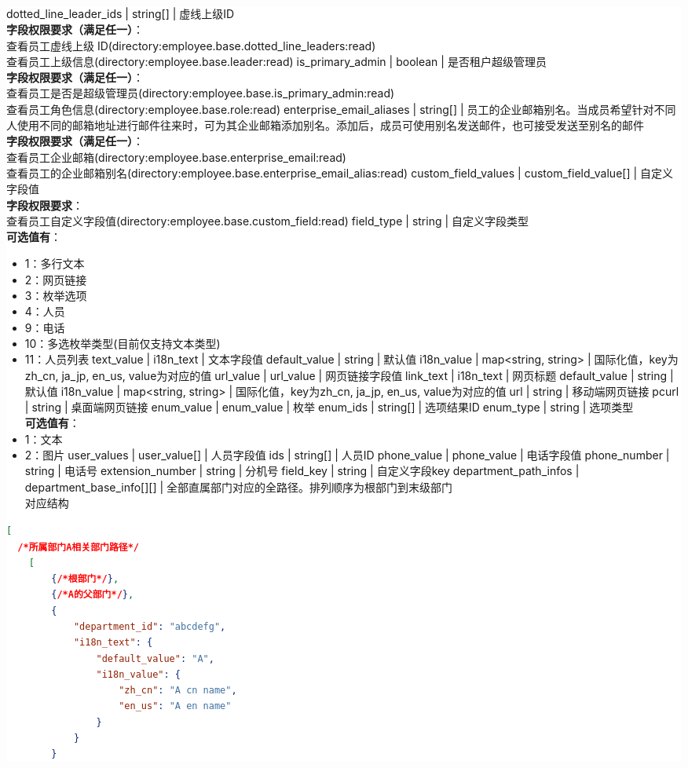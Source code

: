 dotted_line_leader_ids | string\[\] | 虚线上级ID  
**字段权限要求（满足任一）**：  
查看员工虚线上级 ID(directory:employee.base.dotted_line_leaders:read)  
查看员工上级信息(directory:employee.base.leader:read)
is_primary_admin | boolean | 是否租户超级管理员  
**字段权限要求（满足任一）**：  
查看员工是否是超级管理员(directory:employee.base.is_primary_admin:read)  
查看员工角色信息(directory:employee.base.role:read)
enterprise_email_aliases | string\[\] | 员工的企业邮箱别名。当成员希望针对不同人使用不同的邮箱地址进行邮件往来时，可为其企业邮箱添加别名。添加后，成员可使用别名发送邮件，也可接受发送至别名的邮件  
**字段权限要求（满足任一）**：  
查看员工企业邮箱(directory:employee.base.enterprise_email:read)  
查看员工的企业邮箱别名(directory:employee.base.enterprise_email_alias:read)
custom_field_values | custom_field_value\[\] | 自定义字段值  
**字段权限要求**：  
查看员工自定义字段值(directory:employee.base.custom_field:read)
field_type | string | 自定义字段类型  
**可选值有**：  
- 1：多行文本  
- 2：网页链接  
- 3：枚举选项  
- 4：人员  
- 9：电话  
- 10：多选枚举类型(目前仅支持文本类型)  
- 11：人员列表
text_value | i18n_text | 文本字段值
default_value | string | 默认值
i18n_value | map&lt;string, string&gt; | 国际化值，key为zh_cn, ja_jp, en_us, value为对应的值
url_value | url_value | 网页链接字段值
link_text | i18n_text | 网页标题
default_value | string | 默认值
i18n_value | map&lt;string, string&gt; | 国际化值，key为zh_cn, ja_jp, en_us, value为对应的值
url | string | 移动端网页链接
pcurl | string | 桌面端网页链接
enum_value | enum_value | 枚举
enum_ids | string\[\] | 选项结果ID
enum_type | string | 选项类型  
**可选值有**：  
- 1：文本  
- 2：图片
user_values | user_value\[\] | 人员字段值
ids | string\[\] | 人员ID
phone_value | phone_value | 电话字段值
phone_number | string | 电话号
extension_number | string | 分机号
field_key | string | 自定义字段key
department_path_infos | department_base_info\[\]\[\] | 全部直属部门对应的全路径。排列顺序为根部门到末级部门  
对应结构  
``` json  
[  
  /*所属部门A相关部门路径*/  
    [  
        {/*根部门*/},  
        {/*A的父部门*/},  
        {  
            "department_id": "abcdefg",  
            "i18n_text": {  
                "default_value": "A",  
                "i18n_value": {  
                    "zh_cn": "A cn name",  
                    "en_us": "A en name"  
                }  
            }  
        }  
```